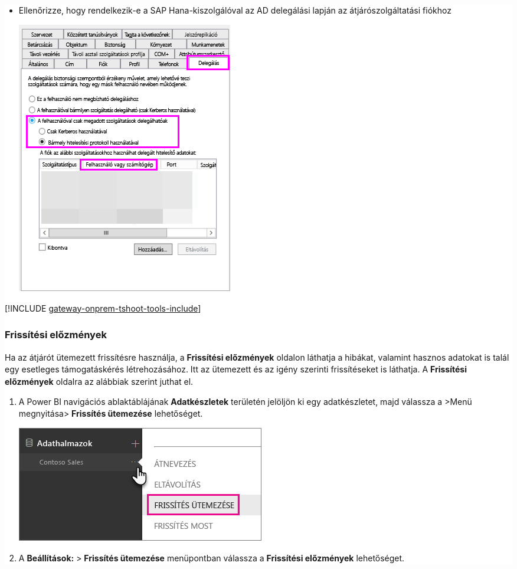 * Ellenőrizze, hogy rendelkezik-e a SAP Hana-kiszolgálóval az AD delegálási lapján az átjárószolgáltatási fiókhoz

   ![delegálás lap](media/service-gateway-onprem-tshoot/delegation-in-AD.png)


[!INCLUDE [gateway-onprem-tshoot-tools-include](./includes/gateway-onprem-tshoot-tools-include.md)]

### <a name="refresh-history"></a>Frissítési előzmények

Ha az átjárót ütemezett frissítésre használja, a **Frissítési előzmények** oldalon láthatja a hibákat, valamint hasznos adatokat is talál egy esetleges támogatáskérés létrehozásához. Itt az ütemezett és az igény szerinti frissítéseket is láthatja. A **Frissítési előzmények** oldalra az alábbiak szerint juthat el.

1. A Power BI navigációs ablaktáblájának **Adatkészletek** területén jelöljön ki egy adatkészletet, majd válassza a &gt;Menü megnyitása&gt; **Frissítés ütemezése** lehetőséget.

    ![](media/service-gateway-onprem-tshoot/scheduled-refresh.png)
2. A **Beállítások:** &gt; **Frissítés ütemezése** menüpontban válassza a **Frissítési előzmények** lehetőséget.
